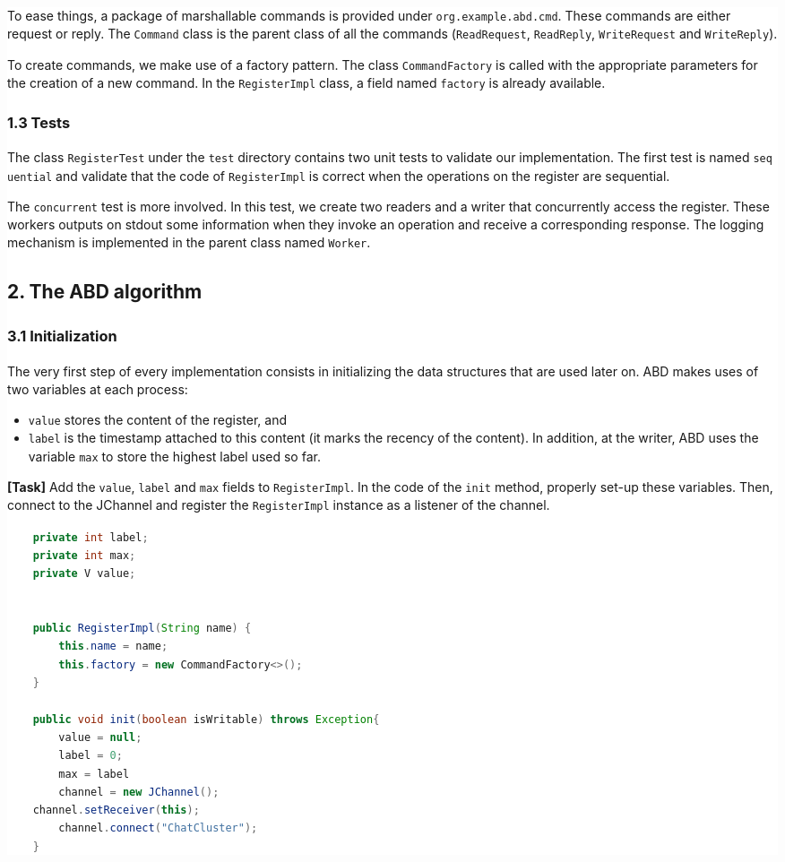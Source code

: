 To ease things, a package of marshallable commands is provided under `org.example.abd.cmd`.
These commands are either request or reply.
The `Command` class is the parent class of all the commands (`ReadRequest`, `ReadReply`, `WriteRequest` and `WriteReply`).

To create commands, we make use of a factory pattern.
The class `CommandFactory` is called with the appropriate parameters for the creation of a new command.
In the `RegisterImpl` class, a field named `factory` is already available.

### 1.3 Tests

The class `RegisterTest` under the `test` directory contains two unit tests to validate our implementation.
The first test is named `sequential` and validate that the code of `RegisterImpl` is correct when the operations on the register are sequential.

The `concurrent` test is more involved.
In this test, we create two readers and a writer that concurrently access the register.
These workers outputs on stdout some information when they invoke an operation and receive a corresponding response.
The logging mechanism is implemented in the parent class named `Worker`.

## 2. The ABD algorithm

### 3.1 Initialization

The very first step of every implementation consists in initializing the data structures that are used later on.
ABD makes uses of two variables at each process:

- `value` stores the content of the register, and
- `label` is the timestamp attached to this content (it marks the recency of the content).
  In addition, at the writer, ABD uses the variable `max` to store the highest label used so far.

**[Task]** Add the `value`, `label` and `max` fields to `RegisterImpl`.
In the code of the `init` method, properly set-up these variables.
Then, connect to the JChannel and register the `RegisterImpl` instance as a listener of the channel.

```java
    private int label;
    private int max;
    private V value;


    public RegisterImpl(String name) {
        this.name = name;
        this.factory = new CommandFactory<>();
    }

    public void init(boolean isWritable) throws Exception{
        value = null;
        label = 0;
        max = label
        channel = new JChannel();
	channel.setReceiver(this);
        channel.connect("ChatCluster");
    }
```
